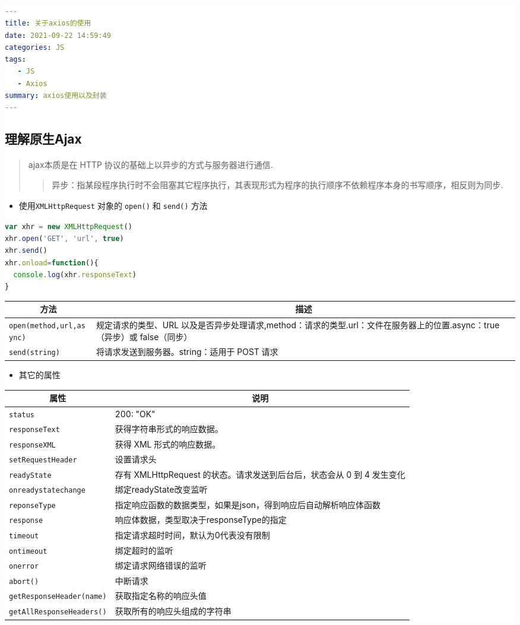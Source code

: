 ```yaml
---
title: 关于axios的使用
date: 2021-09-22 14:59:49
categories: JS
tags: 
   - JS
   - Axios
summary: axios使用以及封装
---
```


## 理解原生Ajax

> ajax本质是在 HTTP 协议的基础上以异步的方式与服务器进行通信.
>>异步：指某段程序执行时不会阻塞其它程序执行，其表现形式为程序的执行顺序不依赖程序本身的书写顺序，相反则为同步.

* 使用`XMLHttpRequest` 对象的 `open()` 和 `send()` 方法

```js
var xhr = new XMLHttpRequest()
xhr.open('GET', 'url', true)
xhr.send()
xhr.onload=function(){
  console.log(xhr.responseText)
}
```

| 方法                     | 描述                                                                                                                      |
| ------------------------ | ------------------------------------------------------------------------------------------------------------------------- |
| `open(method,url,async)` | 规定请求的类型、URL 以及是否异步处理请求,method：请求的类型.url：文件在服务器上的位置.async：true（异步）或 false（同步） |
| `send(string)`           | 将请求发送到服务器。string：适用于 POST 请求                                                                              |

* 其它的属性

| 属性                      | 说明                                                                   |
| ------------------------- | ---------------------------------------------------------------------- |
| `status`                  | 200: "OK"                                                              |
| `responseText`            | 获得字符串形式的响应数据。                                             |
| `responseXML`             | 获得 XML 形式的响应数据。                                              |
| `setRequestHeader`        | 设置请求头                                                             |
| `readyState`              | 存有 XMLHttpRequest 的状态。请求发送到后台后，状态会从 0 到 4 发生变化 |
| `onreadystatechange`      | 绑定readyState改变监听                                                 |
| `reponseType`             | 指定响应函数的数据类型，如果是json，得到响应后自动解析响应体函数       |
| `response`                | 响应体数据，类型取决于responseType的指定                               |
| `timeout`                 | 指定请求超时时间，默认为0代表没有限制                                  |
| `ontimeout`               | 绑定超时的监听                                                         |
| `onerror`                 | 绑定请求网络错误的监听                                                 |
| `abort()`                 | 中断请求                                                               |
| `getResponseHeader(name)` | 获取指定名称的响应头值                                                 |
| `getAllResponseHeaders()` | 获取所有的响应头组成的字符串                                           |
